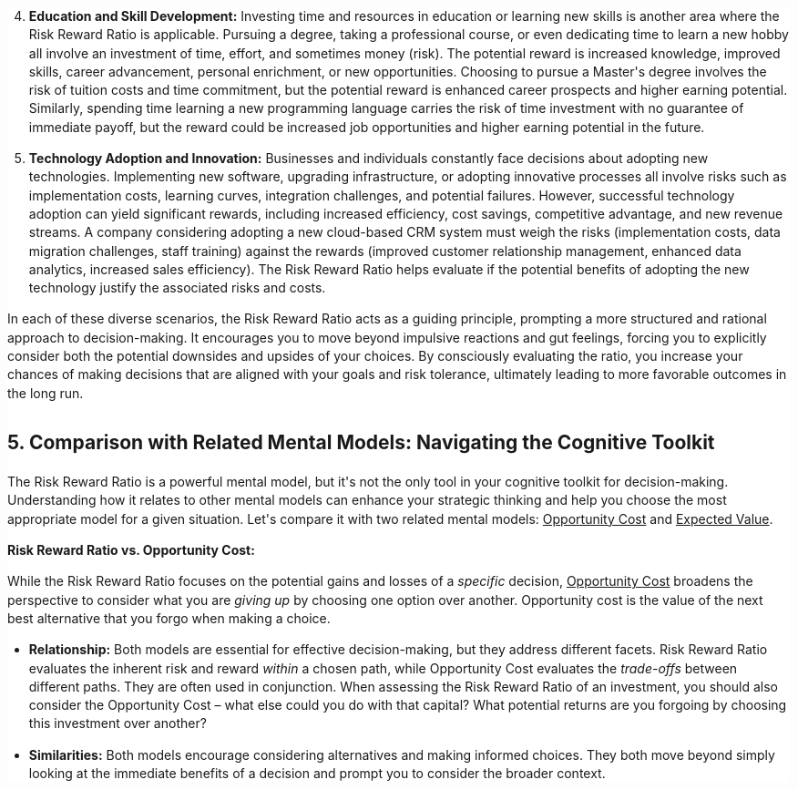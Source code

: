 4.  **Education and Skill Development:** Investing time and resources in education or learning new skills is another area where the Risk Reward Ratio is applicable.  Pursuing a degree, taking a professional course, or even dedicating time to learn a new hobby all involve an investment of time, effort, and sometimes money (risk).  The potential reward is increased knowledge, improved skills, career advancement, personal enrichment, or new opportunities.  Choosing to pursue a Master's degree involves the risk of tuition costs and time commitment, but the potential reward is enhanced career prospects and higher earning potential.  Similarly, spending time learning a new programming language carries the risk of time investment with no guarantee of immediate payoff, but the reward could be increased job opportunities and higher earning potential in the future.

5.  **Technology Adoption and Innovation:**  Businesses and individuals constantly face decisions about adopting new technologies.  Implementing new software, upgrading infrastructure, or adopting innovative processes all involve risks such as implementation costs, learning curves, integration challenges, and potential failures.  However, successful technology adoption can yield significant rewards, including increased efficiency, cost savings, competitive advantage, and new revenue streams.  A company considering adopting a new cloud-based CRM system must weigh the risks (implementation costs, data migration challenges, staff training) against the rewards (improved customer relationship management, enhanced data analytics, increased sales efficiency).  The Risk Reward Ratio helps evaluate if the potential benefits of adopting the new technology justify the associated risks and costs.

In each of these diverse scenarios, the Risk Reward Ratio acts as a guiding principle, prompting a more structured and rational approach to decision-making. It encourages you to move beyond impulsive reactions and gut feelings, forcing you to explicitly consider both the potential downsides and upsides of your choices. By consciously evaluating the ratio, you increase your chances of making decisions that are aligned with your goals and risk tolerance, ultimately leading to more favorable outcomes in the long run.

## 5. Comparison with Related Mental Models: Navigating the Cognitive Toolkit

The Risk Reward Ratio is a powerful mental model, but it's not the only tool in your cognitive toolkit for decision-making.  Understanding how it relates to other mental models can enhance your strategic thinking and help you choose the most appropriate model for a given situation. Let's compare it with two related mental models: [Opportunity Cost](/thinking-matters/classic-mental-models/opportunity-cost) and [Expected Value](/thinking-matters/classic-mental-models/expected-value).

**Risk Reward Ratio vs. Opportunity Cost:**

While the Risk Reward Ratio focuses on the potential gains and losses of a *specific* decision, [Opportunity Cost](/thinking-matters/classic-mental-models/opportunity-cost) broadens the perspective to consider what you are *giving up* by choosing one option over another. Opportunity cost is the value of the next best alternative that you forgo when making a choice.

*   **Relationship:** Both models are essential for effective decision-making, but they address different facets. Risk Reward Ratio evaluates the inherent risk and reward *within* a chosen path, while Opportunity Cost evaluates the *trade-offs* between different paths. They are often used in conjunction.  When assessing the Risk Reward Ratio of an investment, you should also consider the Opportunity Cost – what else could you do with that capital? What potential returns are you forgoing by choosing this investment over another?

*   **Similarities:** Both models encourage considering alternatives and making informed choices. They both move beyond simply looking at the immediate benefits of a decision and prompt you to consider the broader context.
